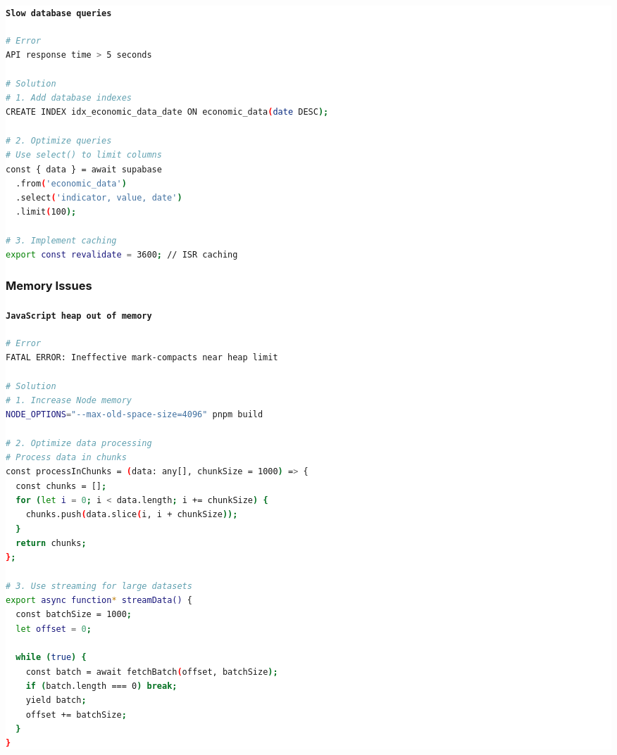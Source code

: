 #### `Slow database queries`
```bash
# Error
API response time > 5 seconds

# Solution
# 1. Add database indexes
CREATE INDEX idx_economic_data_date ON economic_data(date DESC);

# 2. Optimize queries
# Use select() to limit columns
const { data } = await supabase
  .from('economic_data')
  .select('indicator, value, date')
  .limit(100);

# 3. Implement caching
export const revalidate = 3600; // ISR caching
```

### Memory Issues

#### `JavaScript heap out of memory`
```bash
# Error
FATAL ERROR: Ineffective mark-compacts near heap limit

# Solution
# 1. Increase Node memory
NODE_OPTIONS="--max-old-space-size=4096" pnpm build

# 2. Optimize data processing
# Process data in chunks
const processInChunks = (data: any[], chunkSize = 1000) => {
  const chunks = [];
  for (let i = 0; i < data.length; i += chunkSize) {
    chunks.push(data.slice(i, i + chunkSize));
  }
  return chunks;
};

# 3. Use streaming for large datasets
export async function* streamData() {
  const batchSize = 1000;
  let offset = 0;
  
  while (true) {
    const batch = await fetchBatch(offset, batchSize);
    if (batch.length === 0) break;
    yield batch;
    offset += batchSize;
  }
}
```
